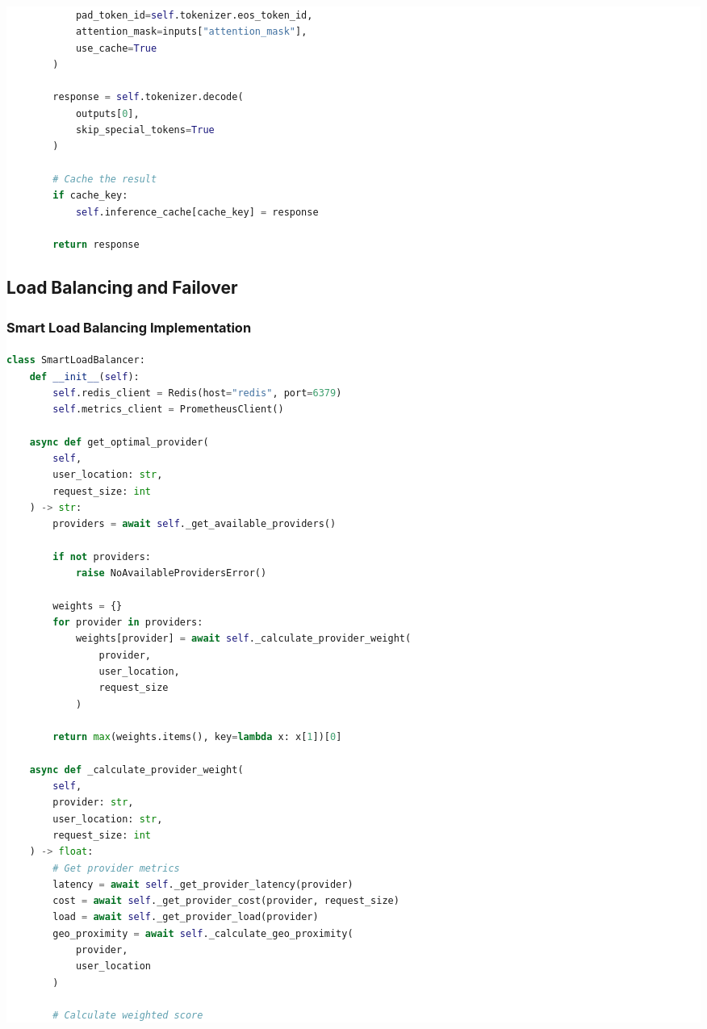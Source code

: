 ```python
            pad_token_id=self.tokenizer.eos_token_id,
            attention_mask=inputs["attention_mask"],
            use_cache=True
        )

        response = self.tokenizer.decode(
            outputs[0], 
            skip_special_tokens=True
        )

        # Cache the result
        if cache_key:
            self.inference_cache[cache_key] = response

        return response
```

## Load Balancing and Failover

### Smart Load Balancing Implementation

```python
class SmartLoadBalancer:
    def __init__(self):
        self.redis_client = Redis(host="redis", port=6379)
        self.metrics_client = PrometheusClient()
        
    async def get_optimal_provider(
        self,
        user_location: str,
        request_size: int
    ) -> str:
        providers = await self._get_available_providers()
        
        if not providers:
            raise NoAvailableProvidersError()
            
        weights = {}
        for provider in providers:
            weights[provider] = await self._calculate_provider_weight(
                provider,
                user_location,
                request_size
            )
            
        return max(weights.items(), key=lambda x: x[1])[0]
        
    async def _calculate_provider_weight(
        self,
        provider: str,
        user_location: str,
        request_size: int
    ) -> float:
        # Get provider metrics
        latency = await self._get_provider_latency(provider)
        cost = await self._get_provider_cost(provider, request_size)
        load = await self._get_provider_load(provider)
        geo_proximity = await self._calculate_geo_proximity(
            provider,
            user_location
        )
        
        # Calculate weighted score
```